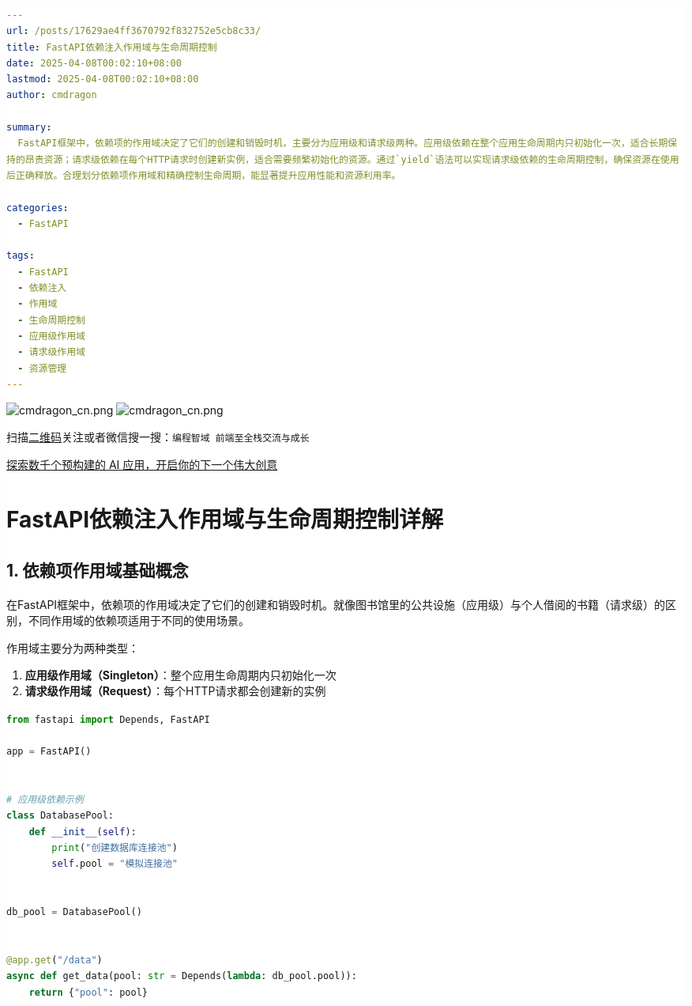```yaml
---
url: /posts/17629ae4ff3670792f832752e5cb8c33/
title: FastAPI依赖注入作用域与生命周期控制
date: 2025-04-08T00:02:10+08:00
lastmod: 2025-04-08T00:02:10+08:00
author: cmdragon

summary:
  FastAPI框架中，依赖项的作用域决定了它们的创建和销毁时机，主要分为应用级和请求级两种。应用级依赖在整个应用生命周期内只初始化一次，适合长期保持的昂贵资源；请求级依赖在每个HTTP请求时创建新实例，适合需要频繁初始化的资源。通过`yield`语法可以实现请求级依赖的生命周期控制，确保资源在使用后正确释放。合理划分依赖项作用域和精确控制生命周期，能显著提升应用性能和资源利用率。

categories:
  - FastAPI

tags:
  - FastAPI
  - 依赖注入
  - 作用域
  - 生命周期控制
  - 应用级作用域
  - 请求级作用域
  - 资源管理
---
```


<img src="https://static.shutu.cn/shutu/jpeg/open5b/2025-04-08/778f5f30b05305afdd003e2d86fedf14.jpeg" title="cmdragon_cn.png" alt="cmdragon_cn.png"/>

<img src="https://api2.cmdragon.cn/upload/cmder/20250304_012821924.jpg" title="cmdragon_cn.png" alt="cmdragon_cn.png"/>


扫描[二维码](https://api2.cmdragon.cn/upload/cmder/20250304_012821924.jpg)关注或者微信搜一搜：`编程智域 前端至全栈交流与成长`

[探索数千个预构建的 AI 应用，开启你的下一个伟大创意](https://tools.cmdragon.cn/zh/apps?category=ai_chat)

# FastAPI依赖注入作用域与生命周期控制详解

## 1. 依赖项作用域基础概念

在FastAPI框架中，依赖项的作用域决定了它们的创建和销毁时机。就像图书馆里的公共设施（应用级）与个人借阅的书籍（请求级）的区别，不同作用域的依赖项适用于不同的使用场景。

作用域主要分为两种类型：

1. **应用级作用域（Singleton）**：整个应用生命周期内只初始化一次
2. **请求级作用域（Request）**：每个HTTP请求都会创建新的实例

```python
from fastapi import Depends, FastAPI

app = FastAPI()


# 应用级依赖示例
class DatabasePool:
    def __init__(self):
        print("创建数据库连接池")
        self.pool = "模拟连接池"


db_pool = DatabasePool()


@app.get("/data")
async def get_data(pool: str = Depends(lambda: db_pool.pool)):
    return {"pool": pool}
```